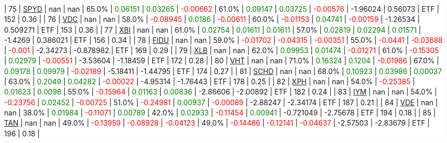 |  75 | [SPYD](https://finance.yahoo.com/quote/SPYD/financials)   |                 nan |                     nan | 65.0%                  | <span style="color: green;"> 0.06151 </span> | <span style="color: green;"> 0.03265 </span> | <span style="color: red;"> -0.00662 </span>  | 61.0%                  | <span style="color: green;"> 0.09147 </span> | <span style="color: green;"> 0.03725 </span> | <span style="color: red;"> -0.00576 </span>  |           -1.96024   |   0.56073  | ETF                    |    152 |           0.36 |
|  76 | [VDC](https://finance.yahoo.com/quote/VDC/financials)     |                 nan |                     nan | 58.0%                  | <span style="color: red;"> -0.08945 </span>  | <span style="color: green;"> 0.0186 </span>  | <span style="color: red;"> -0.00611 </span>  | 60.0%                  | <span style="color: red;"> -0.01153 </span>  | <span style="color: green;"> 0.04741 </span> | <span style="color: red;"> -0.00159 </span>  |           -1.26534   |   0.509271 | ETF                    |    153 |           0.36 |
|  77 | [XBI](https://finance.yahoo.com/quote/XBI/financials)     |                 nan |                     nan | 61.0%                  | <span style="color: green;"> 0.02754 </span> | <span style="color: green;"> 0.01611 </span> | <span style="color: green;"> 0.01611 </span> | 57.0%                  | <span style="color: green;"> 0.02819 </span> | <span style="color: green;"> 0.02294 </span> | <span style="color: green;"> 0.01571 </span> |           -1.4269    |   0.386021 | ETF                    |    156 |           0.34 |
|  78 | [FIDU](https://finance.yahoo.com/quote/FIDU/financials)   |                 nan |                     nan | 59.0%                  | <span style="color: red;"> -0.01702 </span>  | <span style="color: red;"> -0.04315 </span>  | <span style="color: red;"> -0.00351 </span>  | 55.0%                  | <span style="color: red;"> -0.0441 </span>   | <span style="color: red;"> -0.03688 </span>  | <span style="color: red;"> -0.001 </span>    |           -2.34273   |  -0.878982 | ETF                    |    169 |           0.29 |
|  79 | [XLB](https://finance.yahoo.com/quote/XLB/financials)     |                 nan |                     nan | 62.0%                  | <span style="color: green;"> 0.09953 </span> | <span style="color: green;"> 0.01474 </span> | <span style="color: red;"> -0.01271 </span>  | 61.0%                  | <span style="color: red;"> -0.15305 </span>  | <span style="color: green;"> 0.02979 </span> | <span style="color: red;"> -0.00551 </span>  |           -3.53604   |  -1.18459  | ETF                    |    172 |           0.28 |
|  80 | [VHT](https://finance.yahoo.com/quote/VHT/financials)     |                 nan |                     nan | 71.0%                  | <span style="color: green;"> 0.16324 </span> | <span style="color: green;"> 0.1204 </span>  | <span style="color: red;"> -0.01986 </span>  | 67.0%                  | <span style="color: green;"> 0.09178 </span> | <span style="color: green;"> 0.09979 </span> | <span style="color: red;"> -0.02189 </span>  |           -5.18411   |  -1.44795  | ETF                    |    174 |           0.27 |
|  81 | [SCHD](https://finance.yahoo.com/quote/SCHD/financials)   |                 nan |                     nan | 68.0%                  | <span style="color: green;"> 0.10923 </span> | <span style="color: green;"> 0.03986 </span> | <span style="color: green;"> 0.00037 </span> | 63.0%                  | <span style="color: green;"> 0.2049 </span>  | <span style="color: green;"> 0.04282 </span> | <span style="color: red;"> -0.00022 </span>  |           -4.95314   |  -1.76443  | ETF                    |    178 |           0.25 |
|  82 | [XPH](https://finance.yahoo.com/quote/XPH/financials)     |                 nan |                     nan | 54.0%                  | <span style="color: red;"> -0.25385 </span>  | <span style="color: green;"> 0.01623 </span> | <span style="color: green;"> 0.0098 </span>  | 55.0%                  | <span style="color: red;"> -0.15964 </span>  | <span style="color: green;"> 0.01163 </span> | <span style="color: green;"> 0.00836 </span> |           -2.86606   |  -2.00892  | ETF                    |    182 |           0.24 |
|  83 | [IYM](https://finance.yahoo.com/quote/IYM/financials)     |                 nan |                     nan | 54.0%                  | <span style="color: red;"> -0.23756 </span>  | <span style="color: green;"> 0.02452 </span> | <span style="color: red;"> -0.00725 </span>  | 51.0%                  | <span style="color: red;"> -0.24981 </span>  | <span style="color: green;"> 0.00937 </span> | <span style="color: red;"> -0.00089 </span>  |           -2.88247   |  -2.34174  | ETF                    |    187 |           0.21 |
|  84 | [VDE](https://finance.yahoo.com/quote/VDE/financials)     |                 nan |                     nan | 38.0%                  | <span style="color: green;"> 0.01984 </span> | <span style="color: red;"> -0.11071 </span>  | <span style="color: green;"> 0.00789 </span> | 42.0%                  | <span style="color: green;"> 0.02933 </span> | <span style="color: red;"> -0.11454 </span>  | <span style="color: green;"> 0.00941 </span> |           -0.721049  |  -2.75678  | ETF                    |    194 |           0.18 |
|  85 | [TAN](https://finance.yahoo.com/quote/TAN/financials)     |                 nan |                     nan | 49.0%                  | <span style="color: red;"> -0.13959 </span>  | <span style="color: red;"> -0.08928 </span>  | <span style="color: red;"> -0.04123 </span>  | 49.0%                  | <span style="color: red;"> -0.14486 </span>  | <span style="color: red;"> -0.12141 </span>  | <span style="color: red;"> -0.04637 </span>  |           -2.57503   |  -2.83679  | ETF                    |    196 |           0.18 |